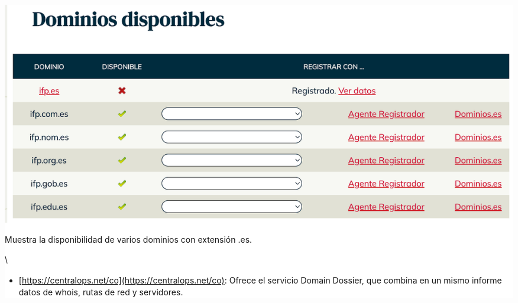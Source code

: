 ![](<../.gitbook/assets/unknown (10).png>)

Muestra la disponibilidad de varios dominios con extensión .es.

\


* [https://centralops.net/co](https://centralops.net/co): Ofrece el servicio Domain Dossier, que combina en un mismo informe datos de whois, rutas de red y servidores.
